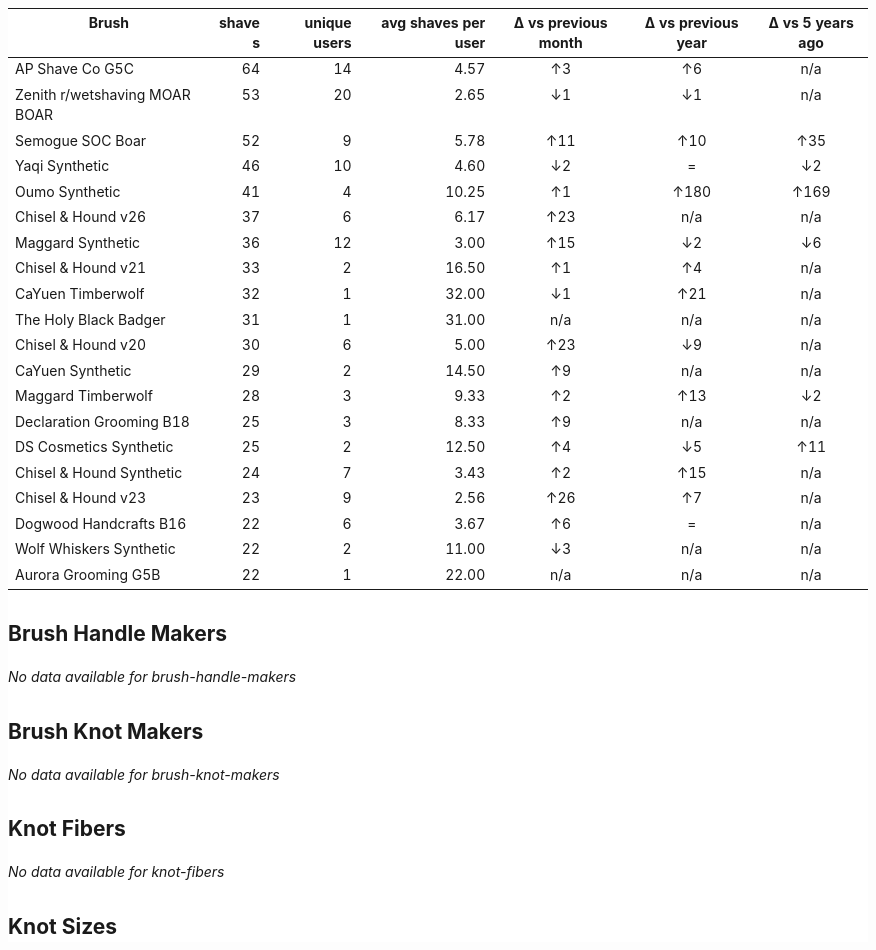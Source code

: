 | Brush                         | shaves   | unique users | avg shaves per user | Δ vs previous month | Δ vs previous year | Δ vs 5 years ago |
| ----------------------------- | -------: | -----------: | ------------------: | :-----------------: | :----------------: | :--------------: |
| AP Shave Co G5C               |       64 |           14 |                4.57 | ↑3                  | ↑6                 | n/a              |
| Zenith r/wetshaving MOAR BOAR |       53 |           20 |                2.65 | ↓1                  | ↓1                 | n/a              |
| Semogue SOC Boar              |       52 |            9 |                5.78 | ↑11                 | ↑10                | ↑35              |
| Yaqi Synthetic                |       46 |           10 |                4.60 | ↓2                  | =                  | ↓2               |
| Oumo Synthetic                |       41 |            4 |               10.25 | ↑1                  | ↑180               | ↑169             |
| Chisel & Hound v26            |       37 |            6 |                6.17 | ↑23                 | n/a                | n/a              |
| Maggard Synthetic             |       36 |           12 |                3.00 | ↑15                 | ↓2                 | ↓6               |
| Chisel & Hound v21            |       33 |            2 |               16.50 | ↑1                  | ↑4                 | n/a              |
| CaYuen Timberwolf             |       32 |            1 |               32.00 | ↓1                  | ↑21                | n/a              |
| The Holy Black Badger         |       31 |            1 |               31.00 | n/a                 | n/a                | n/a              |
| Chisel & Hound v20            |       30 |            6 |                5.00 | ↑23                 | ↓9                 | n/a              |
| CaYuen Synthetic              |       29 |            2 |               14.50 | ↑9                  | n/a                | n/a              |
| Maggard Timberwolf            |       28 |            3 |                9.33 | ↑2                  | ↑13                | ↓2               |
| Declaration Grooming B18      |       25 |            3 |                8.33 | ↑9                  | n/a                | n/a              |
| DS Cosmetics Synthetic        |       25 |            2 |               12.50 | ↑4                  | ↓5                 | ↑11              |
| Chisel & Hound Synthetic      |       24 |            7 |                3.43 | ↑2                  | ↑15                | n/a              |
| Chisel & Hound v23            |       23 |            9 |                2.56 | ↑26                 | ↑7                 | n/a              |
| Dogwood Handcrafts B16        |       22 |            6 |                3.67 | ↑6                  | =                  | n/a              |
| Wolf Whiskers Synthetic       |       22 |            2 |               11.00 | ↓3                  | n/a                | n/a              |
| Aurora Grooming G5B           |       22 |            1 |               22.00 | n/a                 | n/a                | n/a              |


## Brush Handle Makers

*No data available for brush-handle-makers*

## Brush Knot Makers

*No data available for brush-knot-makers*

## Knot Fibers

*No data available for knot-fibers*

## Knot Sizes
